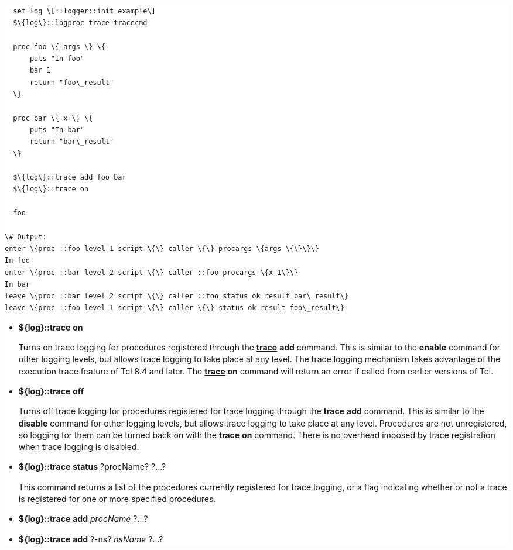       set log \[::logger::init example\]
      $\{log\}::logproc trace tracecmd

      proc foo \{ args \} \{
          puts "In foo"
          bar 1
          return "foo\_result"
      \}

      proc bar \{ x \} \{
          puts "In bar"
          return "bar\_result"
      \}

      $\{log\}::trace add foo bar
      $\{log\}::trace on

      foo

    \# Output:
    enter \{proc ::foo level 1 script \{\} caller \{\} procargs \{args \{\}\}\}
    In foo
    enter \{proc ::bar level 2 script \{\} caller ::foo procargs \{x 1\}\}
    In bar
    leave \{proc ::bar level 2 script \{\} caller ::foo status ok result bar\_result\}
    leave \{proc ::foo level 1 script \{\} caller \{\} status ok result foo\_result\}

  - <a name='33'></a>__$\{log\}::trace__ __on__

    Turns on trace logging for procedures registered through the
    __[trace](\.\./\.\./\.\./\.\./index\.md\#trace)__ __add__ command\. This is
    similar to the __enable__ command for other logging levels, but allows
    trace logging to take place at any level\. The trace logging mechanism takes
    advantage of the execution trace feature of Tcl 8\.4 and later\. The
    __[trace](\.\./\.\./\.\./\.\./index\.md\#trace)__ __on__ command will
    return an error if called from earlier versions of Tcl\.

  - <a name='34'></a>__$\{log\}::trace__ __off__

    Turns off trace logging for procedures registered for trace logging through
    the __[trace](\.\./\.\./\.\./\.\./index\.md\#trace)__ __add__ command\.
    This is similar to the __disable__ command for other logging levels, but
    allows trace logging to take place at any level\. Procedures are not
    unregistered, so logging for them can be turned back on with the
    __[trace](\.\./\.\./\.\./\.\./index\.md\#trace)__ __on__ command\. There is
    no overhead imposed by trace registration when trace logging is disabled\.

  - <a name='35'></a>__$\{log\}::trace__ __status__ ?procName? ?\.\.\.?

    This command returns a list of the procedures currently registered for trace
    logging, or a flag indicating whether or not a trace is registered for one
    or more specified procedures\.

  - <a name='36'></a>__$\{log\}::trace__ __add__ *procName* ?\.\.\.?

  - <a name='37'></a>__$\{log\}::trace__ __add__ ?\-ns? *nsName* ?\.\.\.?


[//000000001]: # (logger \- Object Oriented logging facility)
[//000000002]: # (Generated from file 'logger\.man' by tcllib/doctools with format 'markdown')
[//000000003]: # (logger\(n\) 0\.9\.4 tcllib "Object Oriented logging facility")